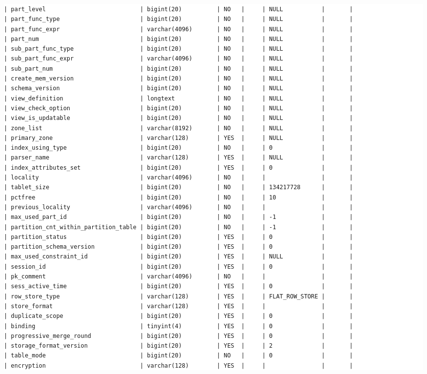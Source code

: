     | part_level                           | bigint(20)          | NO   |     | NULL           |       |
    | part_func_type                       | bigint(20)          | NO   |     | NULL           |       |
    | part_func_expr                       | varchar(4096)       | NO   |     | NULL           |       |
    | part_num                             | bigint(20)          | NO   |     | NULL           |       |
    | sub_part_func_type                   | bigint(20)          | NO   |     | NULL           |       |
    | sub_part_func_expr                   | varchar(4096)       | NO   |     | NULL           |       |
    | sub_part_num                         | bigint(20)          | NO   |     | NULL           |       |
    | create_mem_version                   | bigint(20)          | NO   |     | NULL           |       |
    | schema_version                       | bigint(20)          | NO   |     | NULL           |       |
    | view_definition                      | longtext            | NO   |     | NULL           |       |
    | view_check_option                    | bigint(20)          | NO   |     | NULL           |       |
    | view_is_updatable                    | bigint(20)          | NO   |     | NULL           |       |
    | zone_list                            | varchar(8192)       | NO   |     | NULL           |       |
    | primary_zone                         | varchar(128)        | YES  |     | NULL           |       |
    | index_using_type                     | bigint(20)          | NO   |     | 0              |       |
    | parser_name                          | varchar(128)        | YES  |     | NULL           |       |
    | index_attributes_set                 | bigint(20)          | YES  |     | 0              |       |
    | locality                             | varchar(4096)       | NO   |     |                |       |
    | tablet_size                          | bigint(20)          | NO   |     | 134217728      |       |
    | pctfree                              | bigint(20)          | NO   |     | 10             |       |
    | previous_locality                    | varchar(4096)       | NO   |     |                |       |
    | max_used_part_id                     | bigint(20)          | NO   |     | -1             |       |
    | partition_cnt_within_partition_table | bigint(20)          | NO   |     | -1             |       |
    | partition_status                     | bigint(20)          | YES  |     | 0              |       |
    | partition_schema_version             | bigint(20)          | YES  |     | 0              |       |
    | max_used_constraint_id               | bigint(20)          | YES  |     | NULL           |       |
    | session_id                           | bigint(20)          | YES  |     | 0              |       |
    | pk_comment                           | varchar(4096)       | NO   |     |                |       |
    | sess_active_time                     | bigint(20)          | YES  |     | 0              |       |
    | row_store_type                       | varchar(128)        | YES  |     | FLAT_ROW_STORE |       |
    | store_format                         | varchar(128)        | YES  |     |                |       |
    | duplicate_scope                      | bigint(20)          | YES  |     | 0              |       |
    | binding                              | tinyint(4)          | YES  |     | 0              |       |
    | progressive_merge_round              | bigint(20)          | YES  |     | 0              |       |
    | storage_format_version               | bigint(20)          | YES  |     | 2              |       |
    | table_mode                           | bigint(20)          | NO   |     | 0              |       |
    | encryption                           | varchar(128)        | YES  |     |                |       |